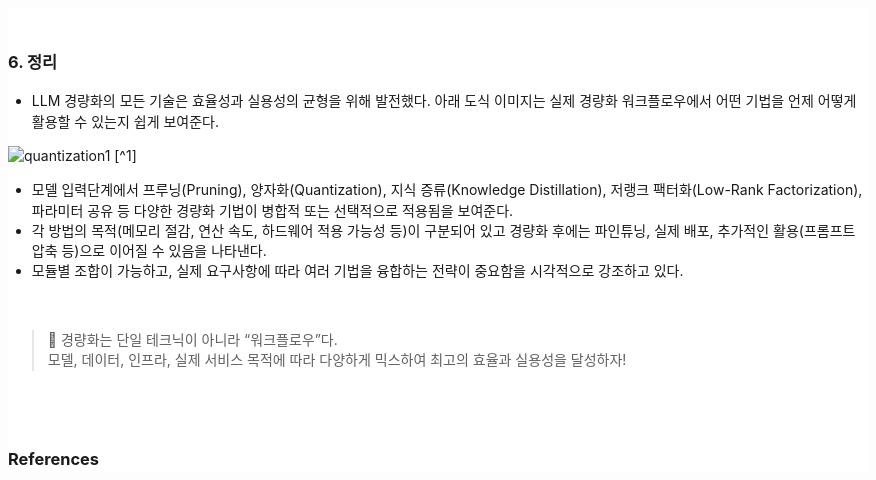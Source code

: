 <br>

### 6. 정리

- LLM 경량화의 모든 기술은 효율성과 실용성의 균형을 위해 발전했다. 아래 도식 이미지는 실제 경량화 워크플로우에서 어떤 기법을 언제 어떻게 활용할 수 있는지 쉽게 보여준다.

<img width="811" height="649" alt="quantization1" src="https://gist.github.com/user-attachments/assets/56b6e7b1-ae1e-4cf5-a37d-d6282125b56f" /> 
[^1]

- 모델 입력단계에서 프루닝(Pruning), 양자화(Quantization), 지식 증류(Knowledge Distillation), 저랭크 팩터화(Low-Rank Factorization), 파라미터 공유 등 다양한 경량화 기법이 병합적 또는 선택적으로 적용됨을 보여준다.
- 각 방법의 목적(메모리 절감, 연산 속도, 하드웨어 적용 가능성 등)이 구분되어 있고 경량화 후에는 파인튜닝, 실제 배포, 추가적인 활용(프롬프트 압축 등)으로 이어질 수 있음을 나타낸다. 
- 모듈별 조합이 가능하고, 실제 요구사항에 따라 여러 기법을 융합하는 전략이 중요함을 시각적으로 강조하고 있다.

<br>

> 📌 경량화는 단일 테크닉이 아니라 “워크플로우”다. <br>
> 모델, 데이터, 인프라, 실제 서비스 목적에 따라 다양하게 믹스하여 최고의 효율과 실용성을 달성하자!


<br>
<br>

### References

[^1]: [Efficient Large Language Models: A Survey](https://arxiv.org/pdf/2312.03863)
[^2]: [A review of state-of-the-art techniques for large language model compression](https://link.springer.com/article/10.1007/s40747-025-02019-z#:~:text=The%20rapid%20advancement%20of,cloud%20infrastructures.&text=and%20neural%20architecture%20search,cloud%20infrastructures.&text=further%20highlights%20trends%20and,cloud%20infrastructures.&text=only%20synthesizes%20recent%20advancements,cloud%20infrastructures.)